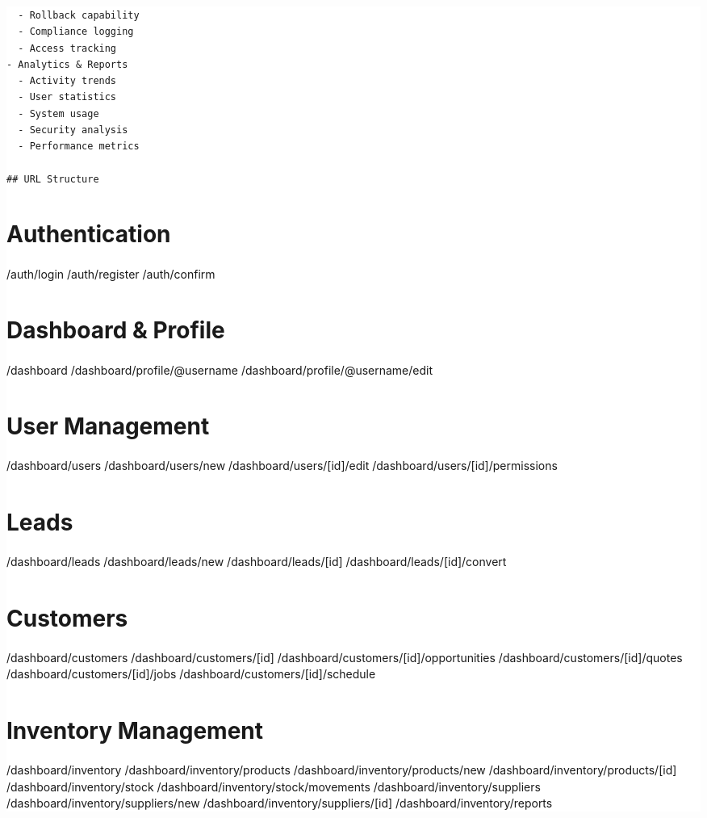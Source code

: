 ```
  - Rollback capability
  - Compliance logging
  - Access tracking
- Analytics & Reports
  - Activity trends
  - User statistics
  - System usage
  - Security analysis
  - Performance metrics

## URL Structure

```
# Authentication
/auth/login
/auth/register
/auth/confirm

# Dashboard & Profile
/dashboard
/dashboard/profile/@username
/dashboard/profile/@username/edit

# User Management
/dashboard/users
/dashboard/users/new
/dashboard/users/[id]/edit
/dashboard/users/[id]/permissions

# Leads
/dashboard/leads
/dashboard/leads/new
/dashboard/leads/[id]
/dashboard/leads/[id]/convert

# Customers
/dashboard/customers
/dashboard/customers/[id]
/dashboard/customers/[id]/opportunities
/dashboard/customers/[id]/quotes
/dashboard/customers/[id]/jobs
/dashboard/customers/[id]/schedule

# Inventory Management
/dashboard/inventory
/dashboard/inventory/products
/dashboard/inventory/products/new
/dashboard/inventory/products/[id]
/dashboard/inventory/stock
/dashboard/inventory/stock/movements
/dashboard/inventory/suppliers
/dashboard/inventory/suppliers/new
/dashboard/inventory/suppliers/[id]
/dashboard/inventory/reports
